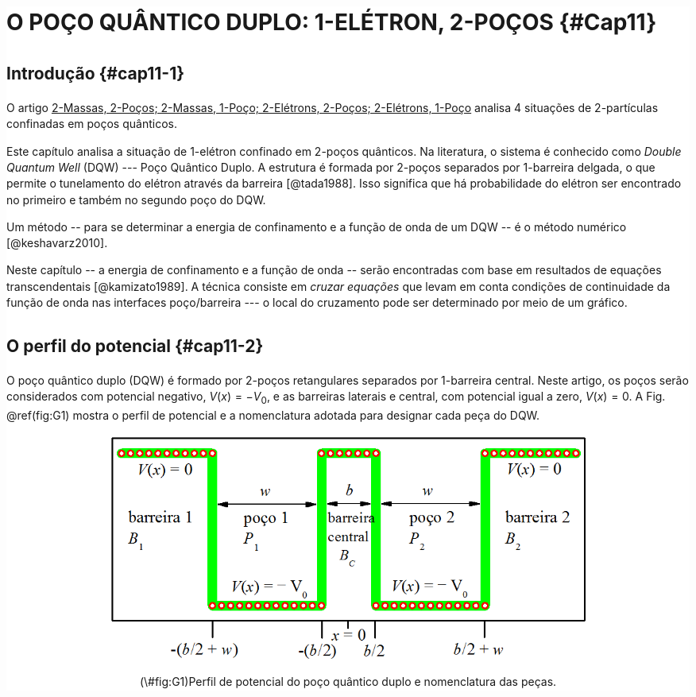 # O POÇO QUÂNTICO DUPLO: 1-ELÉTRON, 2-POÇOS  {#Cap11}

## Introdução {#cap11-1}

O artigo 
[2-Massas, 2-Poços; 2-Massas, 1-Poço; 2-Elétrons,
2-Poços; 2-Elétrons, 1-Poço](https://bycfisica.netlify.app/post/site13_pocos/)
analisa 4 situações de 2-partículas confinadas em poços quânticos.

Este capítulo analisa a situação de 1-elétron confinado em 2-poços quânticos.
Na literatura, o sistema é conhecido como _Double Quantum Well_ (DQW) --- Poço Quântico Duplo.
A estrutura é formada por 2-poços separados por 1-barreira delgada,
o que permite o tunelamento do elétron através da barreira [@tada1988].
Isso significa que há probabilidade do elétron ser encontrado
no primeiro e também no segundo poço do DQW.

Um método --
para se determinar a energia de confinamento e a função de onda de um DQW --
é o método numérico [@keshavarz2010].

Neste capítulo --
a energia de confinamento e a função de onda --
serão encontradas com base em resultados de equações transcendentais [@kamizato1989].
A técnica consiste em _cruzar equações_ que levam em conta
condições de continuidade da função de onda 
nas interfaces poço/barreira --- 
o local do cruzamento pode ser determinado por meio de um gráfico.




## O perfil do potencial {#cap11-2}

O poço quântico duplo (DQW) é formado por 2-poços retangulares separados por 1-barreira central.
Neste artigo, os poços serão considerados com potencial negativo, $V(x)=-V_0$,
e as barreiras laterais e central, com potencial igual a zero, $V(x)=0$.
A Fig. \@ref(fig:G1) mostra o perfil de potencial 
e a nomenclatura adotada para designar cada peça do DQW.


<div class="figure" style="text-align: center">
<img src="FONTE/S14/perfil_potencial.png" alt="Perfil de potencial do poço quântico duplo e nomenclatura das peças." width="70%" />
<p class="caption">(\#fig:G1)Perfil de potencial do poço quântico duplo e nomenclatura das peças.</p>